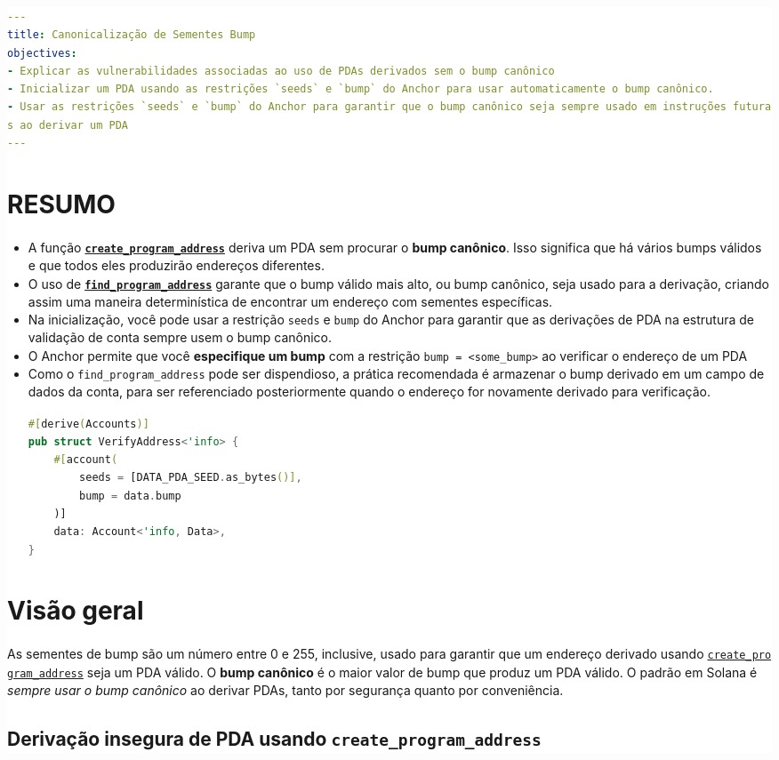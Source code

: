 ```yaml
---
title: Canonicalização de Sementes Bump
objectives:
- Explicar as vulnerabilidades associadas ao uso de PDAs derivados sem o bump canônico
- Inicializar um PDA usando as restrições `seeds` e `bump` do Anchor para usar automaticamente o bump canônico.
- Usar as restrições `seeds` e `bump` do Anchor para garantir que o bump canônico seja sempre usado em instruções futuras ao derivar um PDA
---
```


# RESUMO

- A função [**`create_program_address`**](https://docs.rs/solana-program/latest/solana_program/pubkey/struct.Pubkey.html#method.create_program_address) deriva um PDA sem procurar o **bump canônico**. Isso significa que há vários bumps válidos e que todos eles produzirão endereços diferentes.
- O uso de [**`find_program_address`**](https://docs.rs/solana-program/latest/solana_program/pubkey/struct.Pubkey.html#method.find_program_address) garante que o bump válido mais alto, ou bump canônico, seja usado para a derivação, criando assim uma maneira determinística de encontrar um endereço com sementes específicas.
- Na inicialização, você pode usar a restrição `seeds` e `bump` do Anchor para garantir que as derivações de PDA na estrutura de validação de conta sempre usem o bump canônico.
- O Anchor permite que você **especifique um bump** com a restrição `bump = <some_bump>` ao verificar o endereço de um PDA
- Como o `find_program_address` pode ser dispendioso, a prática recomendada é armazenar o bump derivado em um campo de dados da conta, para ser referenciado posteriormente quando o endereço for novamente derivado para verificação.
    ```rust
    #[derive(Accounts)]
    pub struct VerifyAddress<'info> {
    	#[account(
        	seeds = [DATA_PDA_SEED.as_bytes()],
    	    bump = data.bump
    	)]
    	data: Account<'info, Data>,
    }
    ```

# Visão geral

As sementes de bump são um número entre 0 e 255, inclusive, usado para garantir que um endereço derivado usando [`create_program_address`](https://docs.rs/solana-program/latest/solana_program/pubkey/struct.Pubkey.html#method.create_program_address) seja um PDA válido. O **bump canônico** é o maior valor de bump que produz um PDA válido. O padrão em Solana é *sempre usar o bump canônico* ao derivar PDAs, tanto por segurança quanto por conveniência. 

## Derivação insegura de PDA usando `create_program_address`

